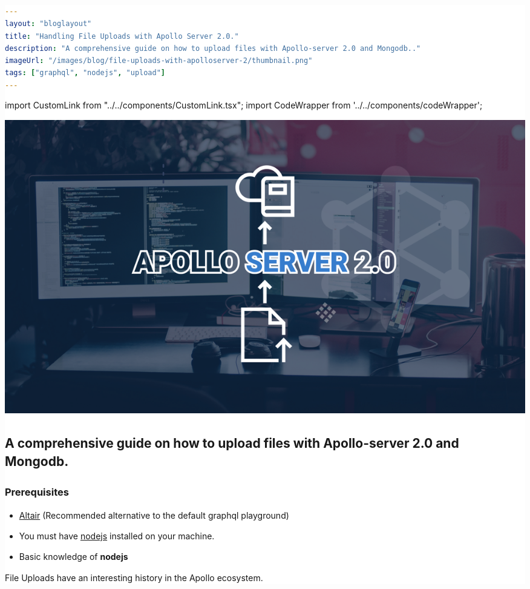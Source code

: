 ```yaml
---
layout: "bloglayout"
title: "Handling File Uploads with Apollo Server 2.0."
description: "A comprehensive guide on how to upload files with Apollo-server 2.0 and Mongodb.."
imageUrl: "/images/blog/file-uploads-with-apolloserver-2/thumbnail.png"
tags: ["graphql", "nodejs", "upload"]
---
```


import CustomLink from "../../components/CustomLink.tsx";
import CodeWrapper from '../../components/codeWrapper';

![Handling file uploads with apollo server 2.0](/images/blog/file-uploads-with-apolloserver-2/thumbnail.png)

## A comprehensive guide on how to upload files with Apollo-server 2.0 and Mongodb.

### Prerequisites

- [Altair](https://altair.sirmuel.design/) (Recommended alternative to the default graphql playground)

- You must have [nodejs](https://nodejs.org) installed on your machine.

- Basic knowledge of **nodejs**

File Uploads have an interesting history in the Apollo ecosystem.
